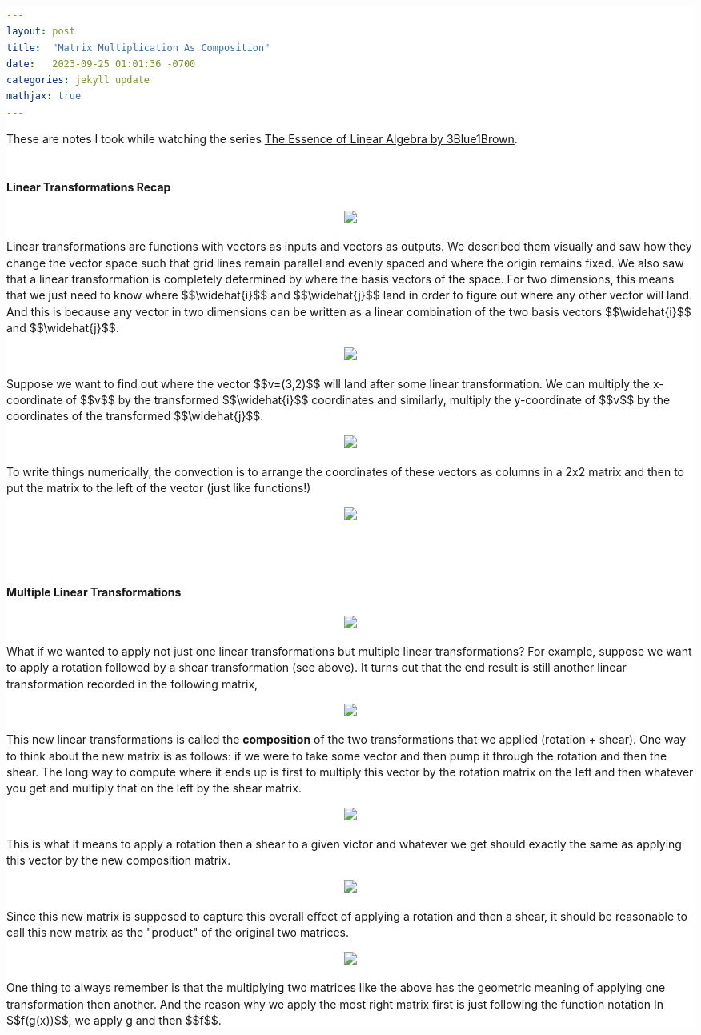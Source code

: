 ```yaml
---
layout: post
title:  "Matrix Multiplication As Composition"
date:   2023-09-25 01:01:36 -0700
categories: jekyll update
mathjax: true
---
```

These are notes I took while watching the series <a href="https://www.youtube.com/watch?v=fNk_zzaMoSs&list=PLZHQObOWTQDPD3MizzM2xVFitgF8hE_ab">The Essence of Linear Algebra by 3Blue1Brown</a>.
<br>
<br>

<h4><b>Linear Transformations Recap</b></h4>
<p style="text-align:center;"><img src="{{ site.url }}/assets/linear-algebra/4-matrix-compsition/00.png" width="50%" class="center"></p>
Linear transformations are functions with vectors as inputs and vectors as outputs. We described them visually and saw how they change the vector space such that grid lines remain parallel and evenly spaced and where the origin remains fixed. We also saw that a linear transformation is completely determined by where the basis vectors of the space. For two dimensions, this means that we just need to know where $$\widehat{i}$$ and $$\widehat{j}$$ land in order to figure out where any other vector will land. And this is because any vector in two dimensions can be written as a linear combination of the two basis vectors $$\widehat{i}$$ and $$\widehat{j}$$. 
<p style="text-align:center;"><img src="{{ site.url }}/assets/linear-algebra/4-matrix-compsition/01a.png" width="40%" class="center"></p>
Suppose we want to find out where the vector $$v=(3,2)$$ will land after some linear transformation. We can multiply the x-coordinate of $$v$$ by the transformed $$\widehat{i}$$ coordinates and similarly, multiply the y-coordinate of $$v$$ by the coordinates of the transformed $$\widehat{j}$$.
<p style="text-align:center;"><img src="{{ site.url }}/assets/linear-algebra/4-matrix-compsition/01.png" width="65%" class="center"></p>
To write things numerically, the convection is to arrange the coordinates of these vectors as columns in a 2x2 matrix and then to put the matrix to the left of the vector (just like functions!)
<p style="text-align:center;"><img src="{{ site.url }}/assets/linear-algebra/4-matrix-compsition/02.png" width="100%" class="center"></p>
<br>
<br>

<h4><b>Multiple Linear Transformations</b></h4>
<p style="text-align:center;"><img src="{{ site.url }}/assets/linear-algebra/4-matrix-compsition/03.png" width="100%" class="center"></p>
What if we wanted to apply not just one linear transformations but multiple linear transformations? For example, suppose we want to apply a rotation followed by a shear transformation (see above). It turns out that the end result is still another linear transformation recorded in the following matrix,
<p style="text-align:center;"><img src="{{ site.url }}/assets/linear-algebra/4-matrix-compsition/04.png" width="25%" class="center"></p>
This new linear transformations is called the <b>composition</b> of the two transformations that we applied (rotation + shear).
One way to think about the new matrix is as follows: if we were to take some vector and then pump it through the rotation and then the shear. The long way to compute where it ends up is first to multiply this vector by the rotation matrix on the left and then whatever you get and multiply that on the left by the shear matrix.
<p style="text-align:center;"><img src="{{ site.url }}/assets/linear-algebra/4-matrix-compsition/05.png" width="60%" class="center"></p>
This is what it means to apply a rotation then a shear to a given victor and whatever we get should exactly the same as applying this vector by the new composition matrix.
<p style="text-align:center;"><img src="{{ site.url }}/assets/linear-algebra/4-matrix-compsition/06.png" width="90%" class="center"></p>
Since this new matrix is supposed to capture this overall effect of applying a rotation and then a shear, it should be reasonable to call this new matrix as the "product" of the original two matrices.
<p style="text-align:center;"><img src="{{ site.url }}/assets/linear-algebra/4-matrix-compsition/07.png" width="60%" class="center"></p>
One thing to always remember is that the multiplying two matrices like the above has the geometric meaning of applying one transformation then another. And the reason why we apply the most right matrix first is just following the function notation In $$f(g(x))$$, we apply g and then $$f$$.
<br>